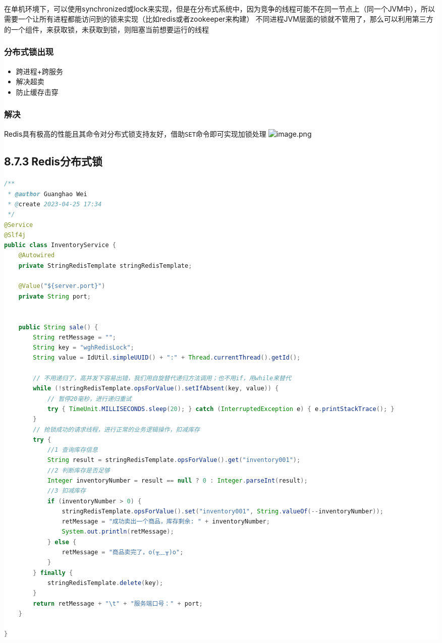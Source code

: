在单机环境下，可以使用synchronized或lock来实现，但是在分布式系统中，因为竞争的线程可能不在同一节点上（同一个JVM中），所以需要一个让所有进程都能访问到的锁来实现（比如redis或者zookeeper来构建）
不同进程JVM层面的锁就不管用了，那么可以利用第三方的一个组件，来获取锁，未获取到锁，则阻塞当前想要运行的线程
### 分布式锁出现

- 跨进程+跨服务
- 解决超卖
- 防止缓存击穿
### 解决
Redis具有极高的性能且其命令对分布式锁支持友好，借助`SET`命令即可实现加锁处理
![image.png](https://cdn.nlark.com/yuque/0/2023/png/35653686/1682418667420-45d24fd9-bbca-4393-bbd9-52cddf6ff829.png#averageHue=%23f4f3f3&clientId=u910ce54a-c1fc-4&from=paste&height=310&id=u195b47ea&originHeight=310&originWidth=1183&originalType=binary&ratio=1&rotation=0&showTitle=false&size=181142&status=done&style=none&taskId=u4f969607-b18f-4669-a491-74f67fb5598&title=&width=1183)
## 8.7.3 Redis分布式锁
```java
/**
 * @author Guanghao Wei
 * @create 2023-04-25 17:34
 */
@Service
@Slf4j
public class InventoryService {
    @Autowired
    private StringRedisTemplate stringRedisTemplate;

    @Value("${server.port}")
    private String port;


    public String sale() {
        String retMessage = "";
        String key = "wghRedisLock";
        String value = IdUtil.simpleUUID() + ":" + Thread.currentThread().getId();

        // 不用递归了，高并发下容易出错，我们用自旋替代递归方法调用；也不用if，用while来替代
        while (!stringRedisTemplate.opsForValue().setIfAbsent(key, value)) {
            // 暂停20毫秒，进行递归重试
            try { TimeUnit.MILLISECONDS.sleep(20); } catch (InterruptedException e) { e.printStackTrace(); }
        }
        // 抢锁成功的请求线程，进行正常的业务逻辑操作，扣减库存
        try {
            //1 查询库存信息
            String result = stringRedisTemplate.opsForValue().get("inventory001");
            //2 判断库存是否足够
            Integer inventoryNumber = result == null ? 0 : Integer.parseInt(result);
            //3 扣减库存
            if (inventoryNumber > 0) {
                stringRedisTemplate.opsForValue().set("inventory001", String.valueOf(--inventoryNumber));
                retMessage = "成功卖出一个商品，库存剩余: " + inventoryNumber;
                System.out.println(retMessage);
            } else {
                retMessage = "商品卖完了，o(╥﹏╥)o";
            }
        } finally {
            stringRedisTemplate.delete(key);
        }
        return retMessage + "\t" + "服务端口号：" + port;
    }

}
```